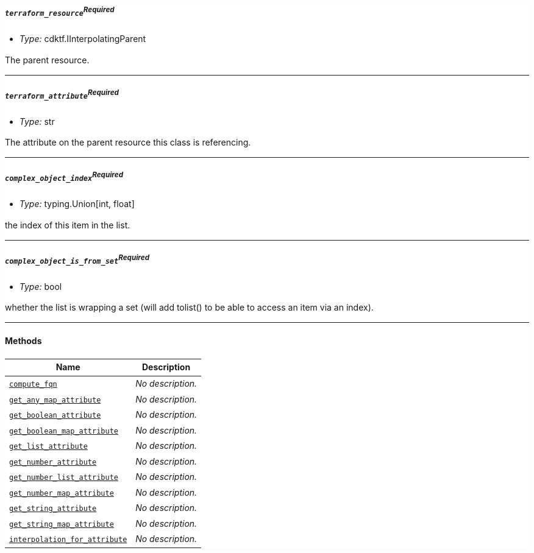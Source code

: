 ##### `terraform_resource`<sup>Required</sup> <a name="terraform_resource" id="@cdktf/provider-mongodbatlas.cloudProviderAccess.CloudProviderAccessFeatureUsagesOutputReference.Initializer.parameter.terraformResource"></a>

- *Type:* cdktf.IInterpolatingParent

The parent resource.

---

##### `terraform_attribute`<sup>Required</sup> <a name="terraform_attribute" id="@cdktf/provider-mongodbatlas.cloudProviderAccess.CloudProviderAccessFeatureUsagesOutputReference.Initializer.parameter.terraformAttribute"></a>

- *Type:* str

The attribute on the parent resource this class is referencing.

---

##### `complex_object_index`<sup>Required</sup> <a name="complex_object_index" id="@cdktf/provider-mongodbatlas.cloudProviderAccess.CloudProviderAccessFeatureUsagesOutputReference.Initializer.parameter.complexObjectIndex"></a>

- *Type:* typing.Union[int, float]

the index of this item in the list.

---

##### `complex_object_is_from_set`<sup>Required</sup> <a name="complex_object_is_from_set" id="@cdktf/provider-mongodbatlas.cloudProviderAccess.CloudProviderAccessFeatureUsagesOutputReference.Initializer.parameter.complexObjectIsFromSet"></a>

- *Type:* bool

whether the list is wrapping a set (will add tolist() to be able to access an item via an index).

---

#### Methods <a name="Methods" id="Methods"></a>

| **Name** | **Description** |
| --- | --- |
| <code><a href="#@cdktf/provider-mongodbatlas.cloudProviderAccess.CloudProviderAccessFeatureUsagesOutputReference.computeFqn">compute_fqn</a></code> | *No description.* |
| <code><a href="#@cdktf/provider-mongodbatlas.cloudProviderAccess.CloudProviderAccessFeatureUsagesOutputReference.getAnyMapAttribute">get_any_map_attribute</a></code> | *No description.* |
| <code><a href="#@cdktf/provider-mongodbatlas.cloudProviderAccess.CloudProviderAccessFeatureUsagesOutputReference.getBooleanAttribute">get_boolean_attribute</a></code> | *No description.* |
| <code><a href="#@cdktf/provider-mongodbatlas.cloudProviderAccess.CloudProviderAccessFeatureUsagesOutputReference.getBooleanMapAttribute">get_boolean_map_attribute</a></code> | *No description.* |
| <code><a href="#@cdktf/provider-mongodbatlas.cloudProviderAccess.CloudProviderAccessFeatureUsagesOutputReference.getListAttribute">get_list_attribute</a></code> | *No description.* |
| <code><a href="#@cdktf/provider-mongodbatlas.cloudProviderAccess.CloudProviderAccessFeatureUsagesOutputReference.getNumberAttribute">get_number_attribute</a></code> | *No description.* |
| <code><a href="#@cdktf/provider-mongodbatlas.cloudProviderAccess.CloudProviderAccessFeatureUsagesOutputReference.getNumberListAttribute">get_number_list_attribute</a></code> | *No description.* |
| <code><a href="#@cdktf/provider-mongodbatlas.cloudProviderAccess.CloudProviderAccessFeatureUsagesOutputReference.getNumberMapAttribute">get_number_map_attribute</a></code> | *No description.* |
| <code><a href="#@cdktf/provider-mongodbatlas.cloudProviderAccess.CloudProviderAccessFeatureUsagesOutputReference.getStringAttribute">get_string_attribute</a></code> | *No description.* |
| <code><a href="#@cdktf/provider-mongodbatlas.cloudProviderAccess.CloudProviderAccessFeatureUsagesOutputReference.getStringMapAttribute">get_string_map_attribute</a></code> | *No description.* |
| <code><a href="#@cdktf/provider-mongodbatlas.cloudProviderAccess.CloudProviderAccessFeatureUsagesOutputReference.interpolationForAttribute">interpolation_for_attribute</a></code> | *No description.* |